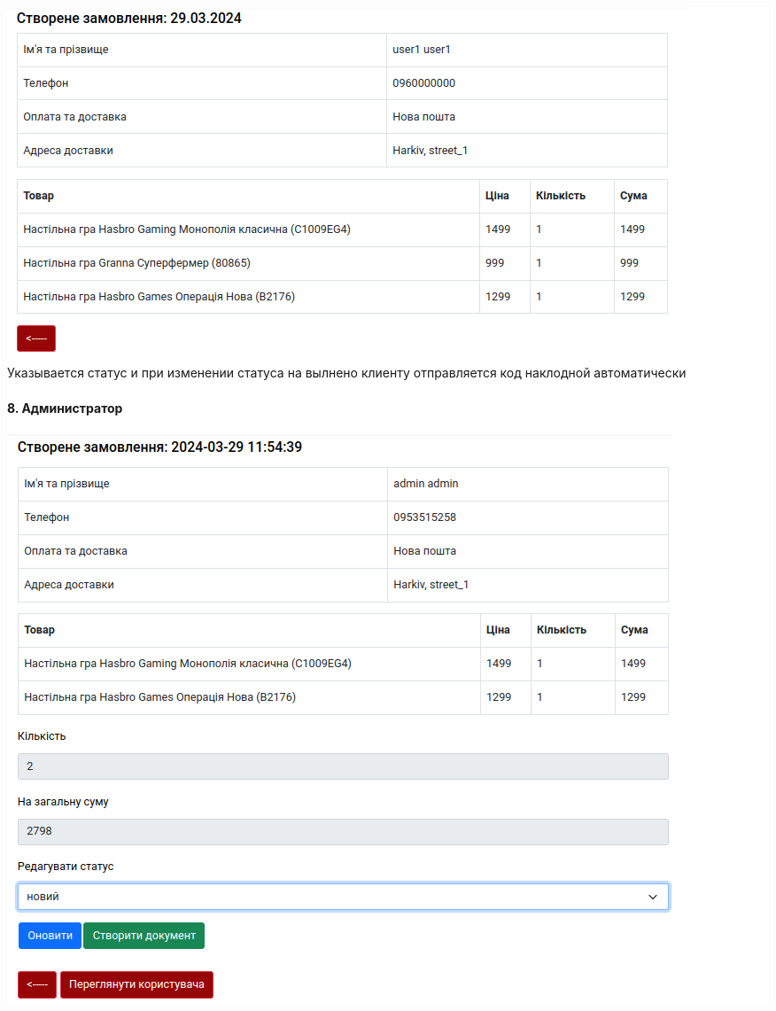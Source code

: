 ![](./img/10.png)
Указывается статус и при изменении статуса на вылнено клиенту отправляется код наклодной автоматически
#### 8. Администратор 
![](./img/7.png)